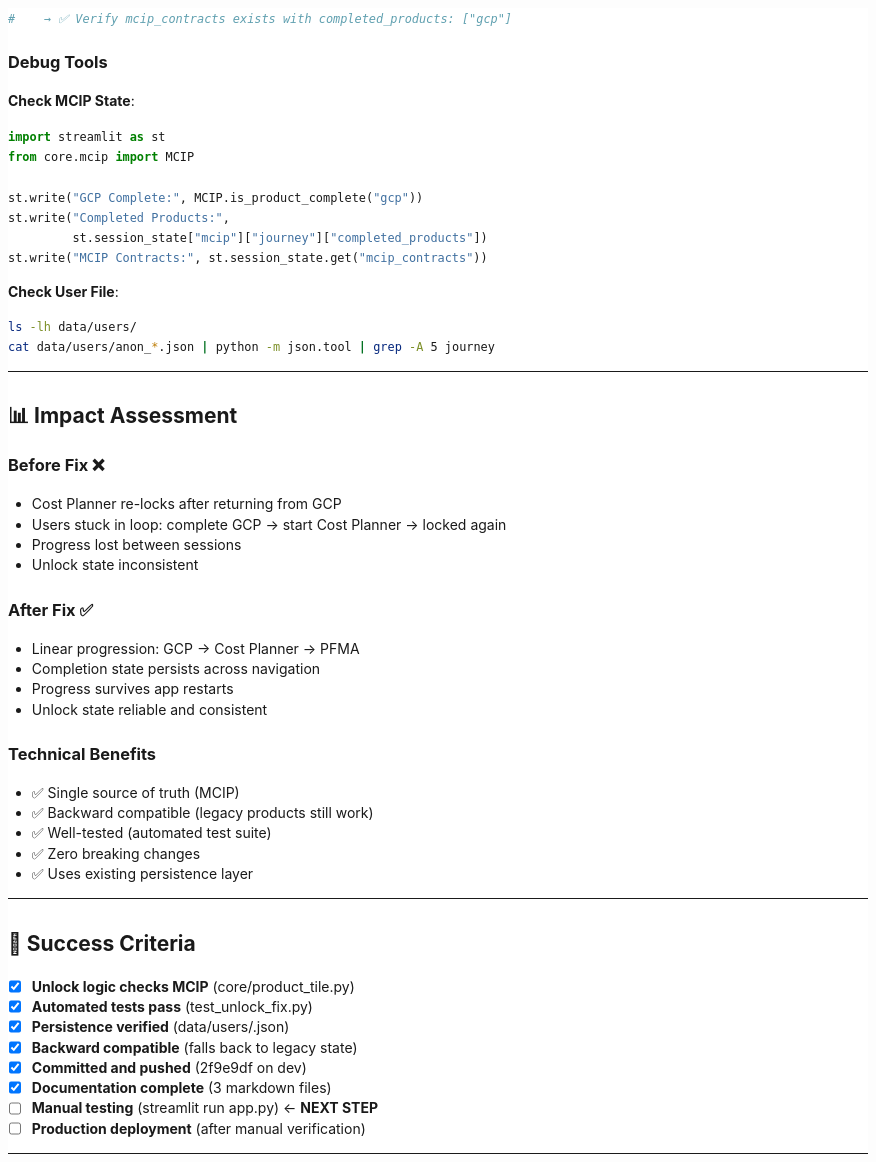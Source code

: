 ```bash
#    → ✅ Verify mcip_contracts exists with completed_products: ["gcp"]
```

### Debug Tools

**Check MCIP State**:
```python
import streamlit as st
from core.mcip import MCIP

st.write("GCP Complete:", MCIP.is_product_complete("gcp"))
st.write("Completed Products:", 
         st.session_state["mcip"]["journey"]["completed_products"])
st.write("MCIP Contracts:", st.session_state.get("mcip_contracts"))
```

**Check User File**:
```bash
ls -lh data/users/
cat data/users/anon_*.json | python -m json.tool | grep -A 5 journey
```

---

## 📊 Impact Assessment

### Before Fix ❌
- Cost Planner re-locks after returning from GCP
- Users stuck in loop: complete GCP → start Cost Planner → locked again
- Progress lost between sessions
- Unlock state inconsistent

### After Fix ✅
- Linear progression: GCP → Cost Planner → PFMA
- Completion state persists across navigation
- Progress survives app restarts
- Unlock state reliable and consistent

### Technical Benefits
- ✅ Single source of truth (MCIP)
- ✅ Backward compatible (legacy products still work)
- ✅ Well-tested (automated test suite)
- ✅ Zero breaking changes
- ✅ Uses existing persistence layer

---

## 🎉 Success Criteria

- [x] **Unlock logic checks MCIP** (core/product_tile.py)
- [x] **Automated tests pass** (test_unlock_fix.py)
- [x] **Persistence verified** (data/users/<uid>.json)
- [x] **Backward compatible** (falls back to legacy state)
- [x] **Committed and pushed** (2f9e9df on dev)
- [x] **Documentation complete** (3 markdown files)
- [ ] **Manual testing** (streamlit run app.py) ← **NEXT STEP**
- [ ] **Production deployment** (after manual verification)

---